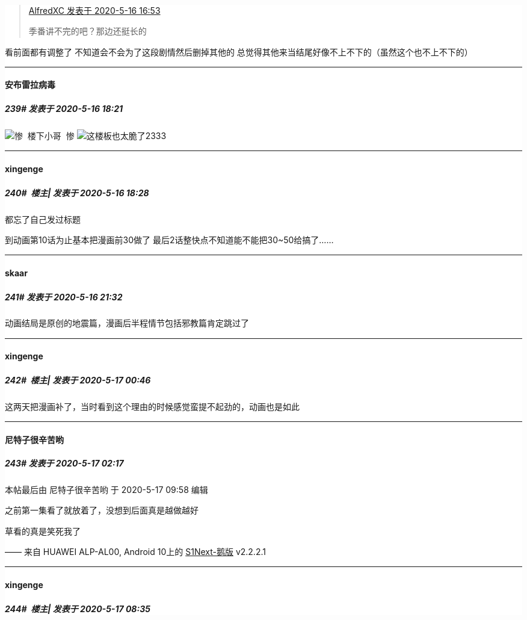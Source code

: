<blockquote><a href="httphttps://bbs.saraba1st.com/2b/forum.php?mod=redirect&amp;goto=findpost&amp;pid=47441292&amp;ptid=1858391" target="_blank">AlfredXC 发表于 2020-5-16 16:53</a>

季番讲不完的吧？那边还挺长的</blockquote>
看前面都有调整了 不知道会不会为了这段剧情然后删掉其他的 总觉得其他来当结尾好像不上不下的（虽然这个也不上不下的）

*****

####  安布雷拉病毒  
##### 239#       发表于 2020-5-16 18:21

<img src="https://static.saraba1st.com/image/smiley/face2017/068.png" referrerpolicy="no-referrer">惨  楼下小哥  惨
<img src="https://static.saraba1st.com/image/smiley/face2017/245.png" referrerpolicy="no-referrer">这楼板也太脆了2333

*****

####  xingenge  
##### 240#         楼主| 发表于 2020-5-16 18:28

都忘了自己发过标题

到动画第10话为止基本把漫画前30做了 最后2话整快点不知道能不能把30~50给搞了……


*****

####  skaar  
##### 241#       发表于 2020-5-16 21:32

动画结局是原创的地震篇，漫画后半程情节包括邪教篇肯定跳过了

*****

####  xingenge  
##### 242#         楼主| 发表于 2020-5-17 00:46

这两天把漫画补了，当时看到这个理由的时候感觉蛮提不起劲的，动画也是如此

*****

####  尼特子很辛苦哟  
##### 243#       发表于 2020-5-17 02:17

 本帖最后由 尼特子很辛苦哟 于 2020-5-17 09:58 编辑 

之前第一集看了就放着了，没想到后面真是越做越好

草看的真是笑死我了

—— 来自 HUAWEI ALP-AL00, Android 10上的 [S1Next-鹅版](https://github.com/ykrank/S1-Next/releases) v2.2.2.1

*****

####  xingenge  
##### 244#         楼主| 发表于 2020-5-17 08:35
